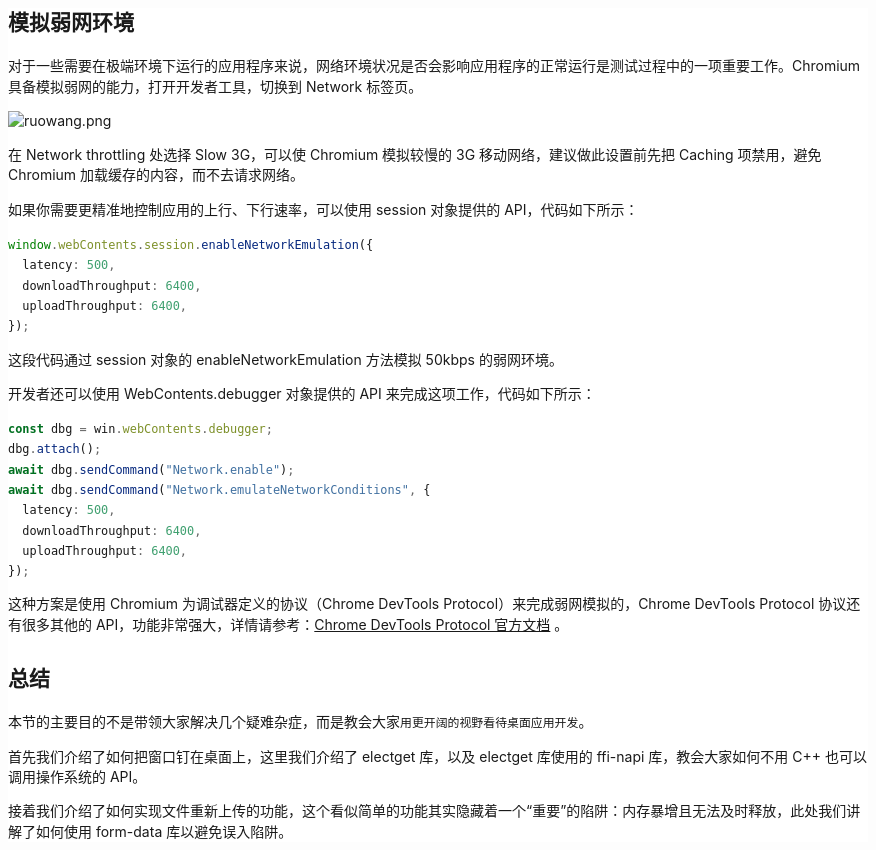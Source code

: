 ## 模拟弱网环境

对于一些需要在极端环境下运行的应用程序来说，网络环境状况是否会影响应用程序的正常运行是测试过程中的一项重要工作。Chromium 具备模拟弱网的能力，打开开发者工具，切换到 Network 标签页。

![ruowang.png](https://p9-juejin.byteimg.com/tos-cn-i-k3u1fbpfcp/234d1ec1a67b45d4bde302d09556b022~tplv-k3u1fbpfcp-watermark.image?)

在 Network throttling 处选择 Slow 3G，可以使 Chromium 模拟较慢的 3G 移动网络，建议做此设置前先把 Caching 项禁用，避免 Chromium 加载缓存的内容，而不去请求网络。

如果你需要更精准地控制应用的上行、下行速率，可以使用 session 对象提供的 API，代码如下所示：

```ts
window.webContents.session.enableNetworkEmulation({
  latency: 500,
  downloadThroughput: 6400,
  uploadThroughput: 6400,
});
```

这段代码通过 session 对象的 enableNetworkEmulation 方法模拟 50kbps 的弱网环境。

开发者还可以使用 WebContents.debugger 对象提供的 API 来完成这项工作，代码如下所示：

```ts
const dbg = win.webContents.debugger;
dbg.attach();
await dbg.sendCommand("Network.enable");
await dbg.sendCommand("Network.emulateNetworkConditions", {
  latency: 500,
  downloadThroughput: 6400,
  uploadThroughput: 6400,
});
```

这种方案是使用 Chromium 为调试器定义的协议（Chrome DevTools Protocol）来完成弱网模拟的，Chrome DevTools Protocol 协议还有很多其他的 API，功能非常强大，详情请参考：[Chrome DevTools Protocol 官方文档](https://chromedevtools.github.io/devtools-protocol/tot/Network/#method-emulateNetworkConditions) 。

## 总结

本节的主要目的不是带领大家解决几个疑难杂症，而是教会大家`用更开阔的视野看待桌面应用开发`。

首先我们介绍了如何把窗口钉在桌面上，这里我们介绍了 electget 库，以及 electget 库使用的 ffi-napi 库，教会大家如何不用 C++ 也可以调用操作系统的 API。

接着我们介绍了如何实现文件重新上传的功能，这个看似简单的功能其实隐藏着一个“重要”的陷阱：内存暴增且无法及时释放，此处我们讲解了如何使用 form-data 库以避免误入陷阱。
